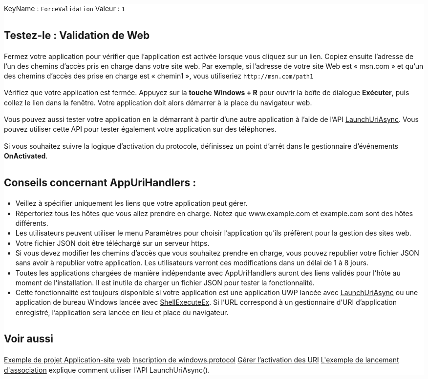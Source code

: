 KeyName : `ForceValidation` Valeur : `1`

## <a name="test-it-web-validation"></a>Testez-le : Validation de Web

Fermez votre application pour vérifier que l’application est activée lorsque vous cliquez sur un lien. Copiez ensuite l’adresse de l’un des chemins d’accès pris en charge dans votre site web. Par exemple, si l’adresse de votre site Web est « msn.com » et qu’un des chemins d’accès des prise en charge est « chemin1 », vous utiliseriez `http://msn.com/path1`

Vérifiez que votre application est fermée. Appuyez sur la **touche Windows + R** pour ouvrir la boîte de dialogue **Exécuter**, puis collez le lien dans la fenêtre. Votre application doit alors démarrer à la place du navigateur web.

Vous pouvez aussi tester votre application en la démarrant à partir d’une autre application à l’aide de l’API [LaunchUriAsync](https://docs.microsoft.com/uwp/api/windows.system.launcher.launchuriasync). Vous pouvez utiliser cette API pour tester également votre application sur des téléphones.

Si vous souhaitez suivre la logique d’activation du protocole, définissez un point d’arrêt dans le gestionnaire d’événements **OnActivated**.

## <a name="appurihandlers-tips"></a>Conseils concernant AppUriHandlers :

- Veillez à spécifier uniquement les liens que votre application peut gérer.
- Répertoriez tous les hôtes que vous allez prendre en charge.  Notez que www\.example.com et example.com sont des hôtes différents.
- Les utilisateurs peuvent utiliser le menu Paramètres pour choisir l’application qu’ils préfèrent pour la gestion des sites web.
- Votre fichier JSON doit être téléchargé sur un serveur https.
- Si vous devez modifier les chemins d’accès que vous souhaitez prendre en charge, vous pouvez republier votre fichier JSON sans avoir à republier votre application. Les utilisateurs verront ces modifications dans un délai de 1 à 8 jours.
- Toutes les applications chargées de manière indépendante avec AppUriHandlers auront des liens validés pour l’hôte au moment de l’installation. Il est inutile de charger un fichier JSON pour tester la fonctionnalité.
- Cette fonctionnalité est toujours disponible si votre application est une application UWP lancée avec [LaunchUriAsync](https://docs.microsoft.com/uwp/api/windows.system.launcher.launchuriasync) ou une application de bureau Windows lancée avec [ShellExecuteEx](https://docs.microsoft.com/windows/desktop/api/shellapi/nf-shellapi-shellexecuteexa). Si l’URL correspond à un gestionnaire d’URI d’application enregistré, l’application sera lancée en lieu et place du navigateur.

## <a name="see-also"></a>Voir aussi

[Exemple de projet Application-site web](https://github.com/project-rome/AppUriHandlers/tree/master/NarwhalFacts)
[Inscription de windows.protocol](https://docs.microsoft.com/uwp/schemas/appxpackage/appxmanifestschema/element-protocol)
[Gérer l’activation des URI](https://docs.microsoft.com/windows/uwp/launch-resume/handle-uri-activation)
[L'exemple de lancement d'association](https://github.com/Microsoft/Windows-universal-samples/tree/master/Samples/AssociationLaunching) explique comment utiliser l'API LaunchUriAsync().
